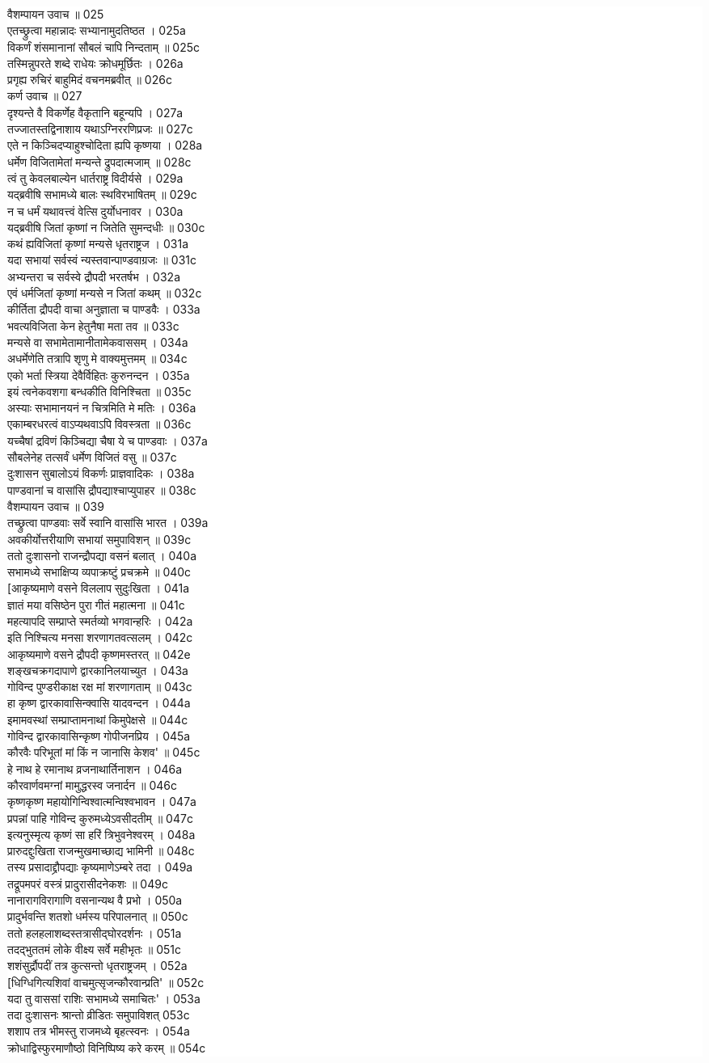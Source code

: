 वैशम्पायन उवाच ॥	025  
एतच्छ्रुत्वा महान्नादः सभ्यानामुदतिष्ठत ।	025a  
विकर्णं शंसमानानां सौबलं चापि निन्दताम् ॥	025c  
तस्मिन्नुपरते शब्दे राधेयः क्रोधमूर्छितः ।	026a  
प्रगृह्य रुचिरं बाहुमिदं वचनमब्रवीत् ॥	026c  
कर्ण उवाच ॥	027  
दृश्यन्ते वै विकर्णेह वैकृतानि बहून्यपि ।	027a  
तज्जातस्तद्विनाशाय यथाऽग्निररणिप्रजः ॥	027c  
एते न किञ्चिदप्याहुश्चोदिता ह्यपि कृष्णया ।	028a  
धर्मेण विजितामेतां मन्यन्ते द्रुपदात्मजाम् ॥	028c  
त्वं तु केवलबाल्येन धार्तराष्ट्र विदीर्यसे ।	029a  
यद्ब्रवीषि सभामध्ये बालः स्थविरभाषितम् ॥	029c  
न च धर्मं यथावत्त्वं वेत्सि दुर्योधनावर ।	030a  
यद्ब्रवीषि जितां कृष्णां न जितेति सुमन्दधीः ॥	030c  
कथं ह्यविजितां कृष्णां मन्यसे धृतराष्ट्रज ।	031a  
यदा सभायां सर्वस्वं न्यस्तवान्पाण्डवाग्रजः ॥	031c  
अभ्यन्तरा च सर्वस्वे द्रौपदी भरतर्षभ ।	032a  
एवं धर्मजितां कृष्णां मन्यसे न जितां कथम् ॥	032c  
कीर्तिता द्रौपदी वाचा अनुज्ञाता च पाण्डवैः ।	033a  
भवत्यविजिता केन हेतुनैषा मता तव ॥	033c  
मन्यसे वा सभामेतामानीतामेकवाससम् ।	034a  
अधर्मेणेति तत्रापि शृणु मे वाक्यमुत्तमम् ॥	034c  
एको भर्ता स्त्रिया देवैर्विहितः कुरुनन्दन ।	035a  
इयं त्वनेकवशगा बन्धकीति विनिश्चिता ॥	035c  
अस्याः सभामानयनं न चित्रमिति मे मतिः ।	036a  
एकाम्बरधरत्वं वाऽप्यथवाऽपि विवस्त्रता ॥	036c  
यच्चैषां द्रविणं किञ्चिद्या चैषा ये च पाण्डवाः ।	037a  
सौबलेनेह तत्सर्वं धर्मेण विजितं वसु ॥	037c  
दुःशासन सुबालोऽयं विकर्णः प्राज्ञवादिकः ।	038a  
पाण्डवानां च वासांसि द्रौपद्याश्चाप्युपाहर ॥	038c  
वैशम्पायन उवाच ॥	039  
तच्छ्रुत्वा पाण्डवाः सर्वे स्वानि वासांसि भारत ।	039a  
अवकीर्योत्तरीयाणि सभायां समुपाविशन् ॥	039c  
ततो दुःशासनो राजन्द्रौपद्या वसनं बलात् ।	040a  
सभामध्ये सभाक्षिप्य व्यपाक्रष्टुं प्रचक्रमे ॥	040c  
[आकृष्यमाणे वसने विललाप सुदुःखिता ।	041a  
ज्ञातं मया वसिष्ठेन पुरा गीतं महात्मना ॥	041c  
महत्यापदि सम्प्राप्ते स्मर्तव्यो भगवान्हरिः ।	042a  
इति निश्चित्य मनसा शरणागतवत्सलम् ।	042c  
आकृष्यमाणे वसने द्रौपदी कृष्णमस्तरत् ॥	042e  
शङ्खचक्रगदापाणे द्वारकानिलयाच्युत ।	043a  
गोविन्द पुण्डरीकाक्ष रक्ष मां शरणागताम् ॥	043c  
हा कृष्ण द्वारकावासिन्क्वासि यादवन्दन ।	044a  
इमामवस्थां सम्प्राप्तामनाथां किमुपेक्षसे ॥	044c  
गोविन्द द्वारकावासिन्कृष्ण गोपीजनप्रिय ।	045a  
कौरवैः परिभूतां मां किं न जानासि केशव' ॥	045c  
हे नाथ हे रमानाथ व्रजनाथार्तिनाशन ।	046a  
कौरवार्णवमग्नां मामुद्धरस्व जनार्दन ॥	046c  
कृष्णकृष्ण महायोगिन्विश्वात्मन्विश्वभावन ।	047a  
प्रपन्नां पाहि गोविन्द कुरुमध्येऽवसीदतीम् ॥	047c  
इत्यनुस्मृत्य कृष्णं सा हरिं त्रिभुवनेश्वरम् ।	048a  
प्रारुदद्दुःखिता राजन्मुखमाच्छाद्य भामिनी ॥	048c  
तस्य प्रसादाद्द्रौपद्याः कृष्यमाणेऽम्बरे तदा ।	049a  
तद्रूपमपरं वस्त्रं प्रादुरासीदनेकशः ॥	049c  
नानारागविरागाणि वसनान्यथ वै प्रभो ।	050a  
प्रादुर्भवन्ति शतशो धर्मस्य परिपालनात् ॥	050c  
ततो हलहलाशब्दस्तत्रासीद्घोरदर्शनः ।	051a  
तदद्भुततमं लोके वीक्ष्य सर्वे महीभृतः ॥	051c  
शशंसुर्द्रौपदीं तत्र कुत्सन्तो धृतराष्ट्रजम् ।	052a  
[धिग्धिगित्यशिवां वाचमुत्सृजन्कौरवान्प्रति' ॥	052c  
यदा तु वाससां राशिः सभामध्ये समाचितः' ।	053a  
तदा दुःशासनः श्रान्तो व्रीडितः समुपाविशत्	053c  
शशाप तत्र भीमस्तु राजमध्ये बृहत्स्वनः ।	054a  
क्रोधाद्विस्फुरमाणौष्ठो विनिष्पिष्य करे करम् ॥	054c  
